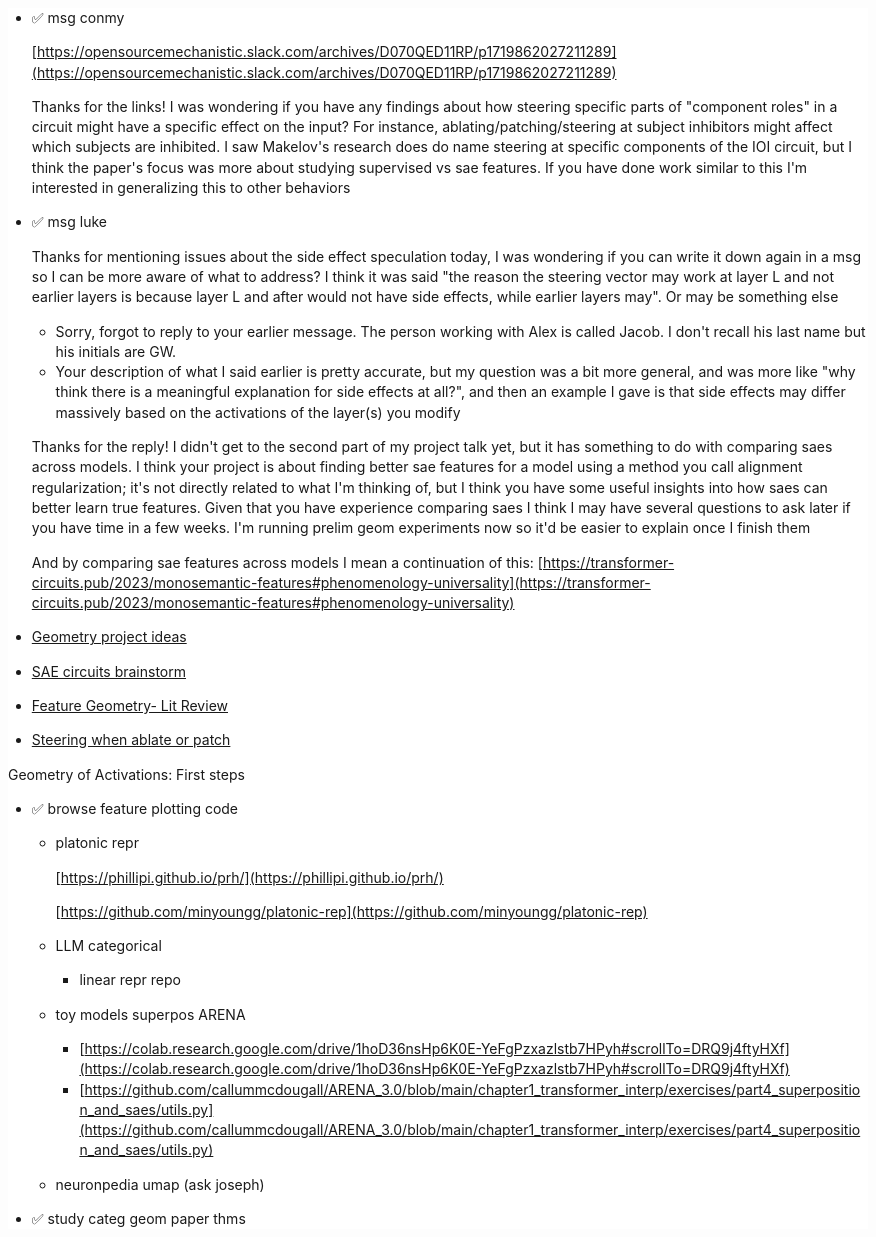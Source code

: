 - ✅ msg conmy
    
    [https://opensourcemechanistic.slack.com/archives/D070QED11RP/p1719862027211289](https://opensourcemechanistic.slack.com/archives/D070QED11RP/p1719862027211289)
    
    Thanks for the links! I was wondering if you have any findings about how steering specific parts of "component roles" in a circuit might have a specific effect on the input? For instance, ablating/patching/steering at subject inhibitors might affect which subjects are inhibited. I saw Makelov's research does do name steering at specific components of the IOI circuit, but I think the paper's focus was more about studying supervised vs sae features. If you have done work similar to this I'm interested in generalizing this to other behaviors
    
- ✅ msg luke
    
    Thanks for mentioning issues about the side effect speculation today, I was wondering if you can write it down again in a msg so I can be more aware of what to address? I think it was said "the reason the steering vector may work at layer L and not earlier layers is because layer L and after would not have side effects, while earlier layers may". Or may be something else
    
    - Sorry, forgot to reply to your earlier message. The person working with Alex is called Jacob. I don't recall his last name but his initials are GW.
    - Your description of what I said earlier is pretty accurate, but my question was a bit more general, and was more like "why think there is a meaningful explanation for side effects at all?", and then an example I gave is that side effects may differ massively based on the activations of the layer(s) you modify
    
    Thanks for the reply! I didn't get to the second part of my project talk yet, but it has something to do with comparing saes across models. I think your project is about finding better sae features for a model using a method you call alignment regularization; it's not directly related to what I'm thinking of, but I think you have some useful insights into how saes can better learn true features. Given that you have experience comparing saes I think I may have several questions to ask later if you have time in a few weeks. I'm running prelim geom experiments now so it'd be easier to explain once I finish them
    
    And by comparing sae features across models I mean a continuation of this: [https://transformer-circuits.pub/2023/monosemantic-features#phenomenology-universality](https://transformer-circuits.pub/2023/monosemantic-features#phenomenology-universality)
    
- [Geometry project ideas](../Geometry%20project%20ideas%20eb549c97d93548fc97e75e83fcba87a8.md)
- [SAE circuits brainstorm](../SAE%20circuits%20brainstorm%20bbdf5ded4da24855b11d0e706f19f097.md)
- [Feature Geometry- Lit Review](../Feature%20Geometry-%20Lit%20Review%20384f2f70a32245a7a9aa5b1481cd85ab.md)
- [Steering when ablate or patch](../SAE%20circuits%20brainstorm%20bbdf5ded4da24855b11d0e706f19f097/Steering%20when%20ablate%20or%20patch%205a04e0db28a34e44965e7b6fbe79a925.md)

Geometry of Activations: First steps

- ✅ browse feature plotting code
    - platonic repr
        
        [https://phillipi.github.io/prh/](https://phillipi.github.io/prh/)
        
        [https://github.com/minyoungg/platonic-rep](https://github.com/minyoungg/platonic-rep)
        
    - LLM categorical
        - linear repr repo
    - toy models superpos ARENA
        - [https://colab.research.google.com/drive/1hoD36nsHp6K0E-YeFgPzxazlstb7HPyh#scrollTo=DRQ9j4ftyHXf](https://colab.research.google.com/drive/1hoD36nsHp6K0E-YeFgPzxazlstb7HPyh#scrollTo=DRQ9j4ftyHXf)
        - [https://github.com/callummcdougall/ARENA_3.0/blob/main/chapter1_transformer_interp/exercises/part4_superposition_and_saes/utils.py](https://github.com/callummcdougall/ARENA_3.0/blob/main/chapter1_transformer_interp/exercises/part4_superposition_and_saes/utils.py)
    - neuronpedia umap (ask joseph)
- ✅ study categ geom paper thms
    